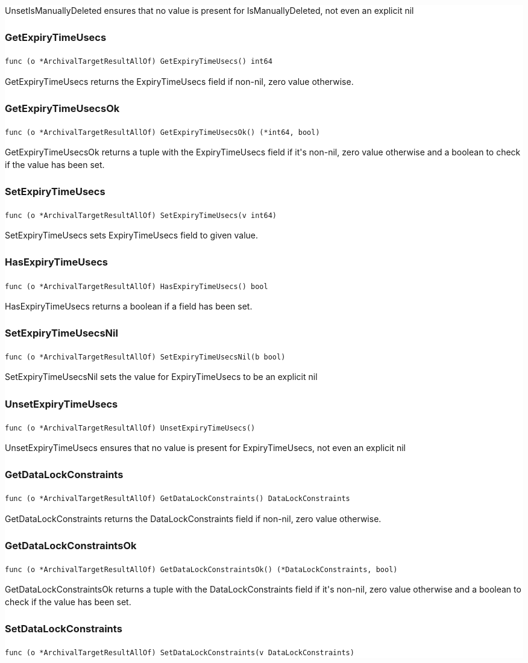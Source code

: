 UnsetIsManuallyDeleted ensures that no value is present for IsManuallyDeleted, not even an explicit nil
### GetExpiryTimeUsecs

`func (o *ArchivalTargetResultAllOf) GetExpiryTimeUsecs() int64`

GetExpiryTimeUsecs returns the ExpiryTimeUsecs field if non-nil, zero value otherwise.

### GetExpiryTimeUsecsOk

`func (o *ArchivalTargetResultAllOf) GetExpiryTimeUsecsOk() (*int64, bool)`

GetExpiryTimeUsecsOk returns a tuple with the ExpiryTimeUsecs field if it's non-nil, zero value otherwise
and a boolean to check if the value has been set.

### SetExpiryTimeUsecs

`func (o *ArchivalTargetResultAllOf) SetExpiryTimeUsecs(v int64)`

SetExpiryTimeUsecs sets ExpiryTimeUsecs field to given value.

### HasExpiryTimeUsecs

`func (o *ArchivalTargetResultAllOf) HasExpiryTimeUsecs() bool`

HasExpiryTimeUsecs returns a boolean if a field has been set.

### SetExpiryTimeUsecsNil

`func (o *ArchivalTargetResultAllOf) SetExpiryTimeUsecsNil(b bool)`

 SetExpiryTimeUsecsNil sets the value for ExpiryTimeUsecs to be an explicit nil

### UnsetExpiryTimeUsecs
`func (o *ArchivalTargetResultAllOf) UnsetExpiryTimeUsecs()`

UnsetExpiryTimeUsecs ensures that no value is present for ExpiryTimeUsecs, not even an explicit nil
### GetDataLockConstraints

`func (o *ArchivalTargetResultAllOf) GetDataLockConstraints() DataLockConstraints`

GetDataLockConstraints returns the DataLockConstraints field if non-nil, zero value otherwise.

### GetDataLockConstraintsOk

`func (o *ArchivalTargetResultAllOf) GetDataLockConstraintsOk() (*DataLockConstraints, bool)`

GetDataLockConstraintsOk returns a tuple with the DataLockConstraints field if it's non-nil, zero value otherwise
and a boolean to check if the value has been set.

### SetDataLockConstraints

`func (o *ArchivalTargetResultAllOf) SetDataLockConstraints(v DataLockConstraints)`
